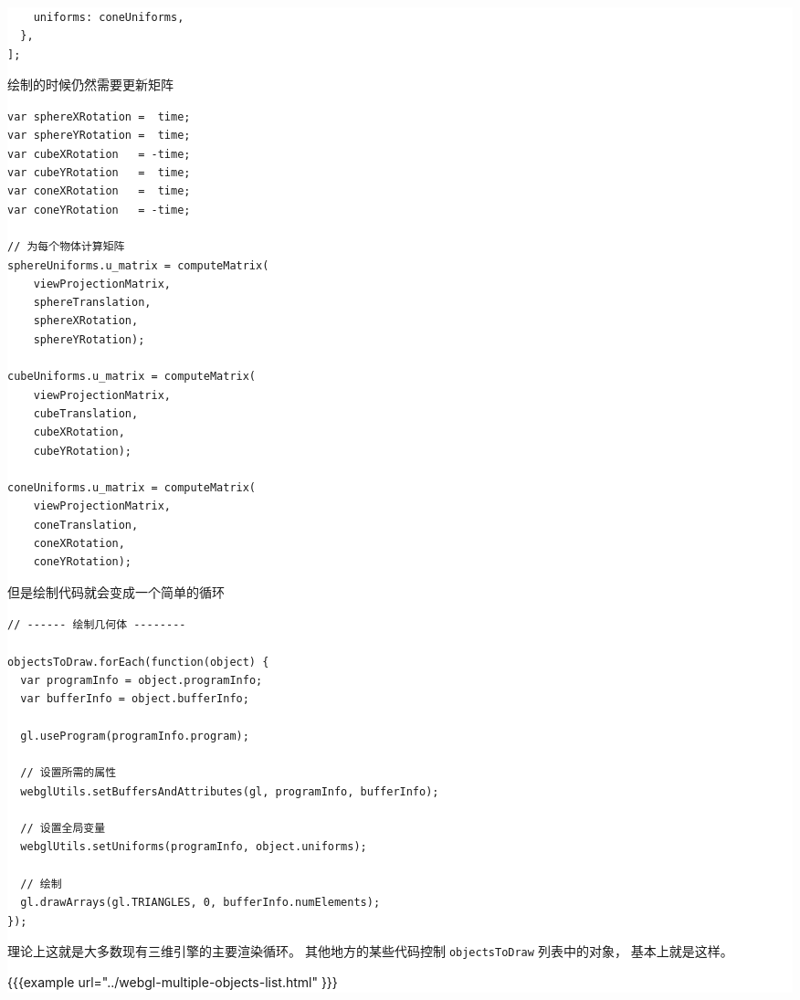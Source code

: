         uniforms: coneUniforms,
      },
    ];

绘制的时候仍然需要更新矩阵

    var sphereXRotation =  time;
    var sphereYRotation =  time;
    var cubeXRotation   = -time;
    var cubeYRotation   =  time;
    var coneXRotation   =  time;
    var coneYRotation   = -time;

    // 为每个物体计算矩阵
    sphereUniforms.u_matrix = computeMatrix(
        viewProjectionMatrix,
        sphereTranslation,
        sphereXRotation,
        sphereYRotation);

    cubeUniforms.u_matrix = computeMatrix(
        viewProjectionMatrix,
        cubeTranslation,
        cubeXRotation,
        cubeYRotation);

    coneUniforms.u_matrix = computeMatrix(
        viewProjectionMatrix,
        coneTranslation,
        coneXRotation,
        coneYRotation);

但是绘制代码就会变成一个简单的循环

    // ------ 绘制几何体 --------

    objectsToDraw.forEach(function(object) {
      var programInfo = object.programInfo;
      var bufferInfo = object.bufferInfo;

      gl.useProgram(programInfo.program);

      // 设置所需的属性
      webglUtils.setBuffersAndAttributes(gl, programInfo, bufferInfo);

      // 设置全局变量
      webglUtils.setUniforms(programInfo, object.uniforms);

      // 绘制
      gl.drawArrays(gl.TRIANGLES, 0, bufferInfo.numElements);
    });


理论上这就是大多数现有三维引擎的主要渲染循环。
其他地方的某些代码控制 `objectsToDraw` 列表中的对象，
基本上就是这样。

{{{example url="../webgl-multiple-objects-list.html" }}}
